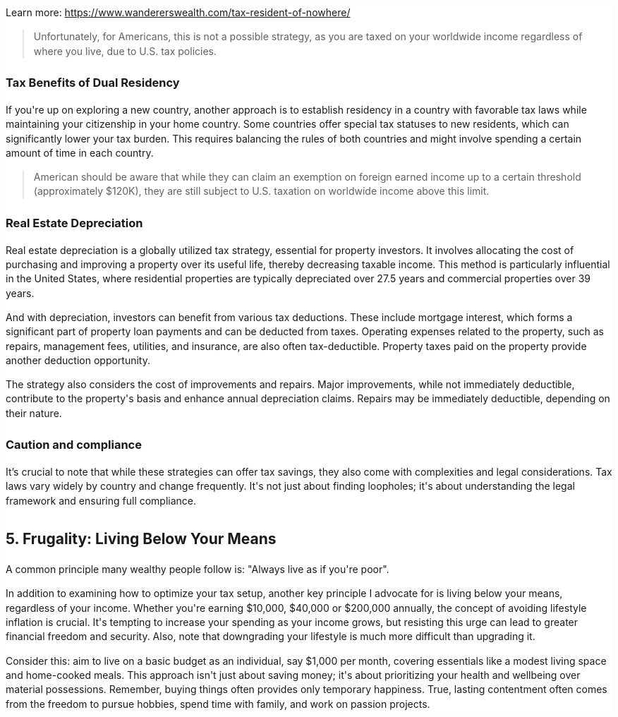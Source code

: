 Learn more: https://www.wandererswealth.com/tax-resident-of-nowhere/

> Unfortunately, for Americans, this is not a possible strategy, as you are taxed on your worldwide income regardless of where you live, due to U.S. tax policies.

### Tax Benefits of Dual Residency

If you're up on exploring a new country, another approach is to establish residency in a country with favorable tax laws while maintaining your citizenship in your home country. Some countries offer special tax statuses to new residents, which can significantly lower your tax burden. This requires balancing the rules of both countries and might involve spending a certain amount of time in each country.

> American should be aware that while they can claim an exemption on foreign earned income up to a certain threshold (approximately $120K), they are still subject to U.S. taxation on worldwide income above this limit.

### Real Estate Depreciation

Real estate depreciation is a globally utilized tax strategy, essential for property investors. It involves allocating the cost of purchasing and improving a property over its useful life, thereby decreasing taxable income. This method is particularly influential in the United States, where residential properties are typically depreciated over 27.5 years and commercial properties over 39 years.

And with depreciation, investors can benefit from various tax deductions. These include mortgage interest, which forms a significant part of property loan payments and can be deducted from taxes. Operating expenses related to the property, such as repairs, management fees, utilities, and insurance, are also often tax-deductible. Property taxes paid on the property provide another deduction opportunity.

The strategy also considers the cost of improvements and repairs. Major improvements, while not immediately deductible, contribute to the property's basis and enhance annual depreciation claims. Repairs may be immediately deductible, depending on their nature.

### Caution and compliance

It’s crucial to note that while these strategies can offer tax savings, they also come with complexities and legal considerations. Tax laws vary widely by country and change frequently. It's not just about finding loopholes; it's about understanding the legal framework and ensuring full compliance.


## 5. Frugality: Living Below Your Means

A common principle many wealthy people follow is: "Always live as if you're poor".

In addition to examining how to optimize your tax setup, another key principle I advocate for is living below your means, regardless of your income. Whether you're earning $10,000, $40,000 or $200,000 annually, the concept of avoiding lifestyle inflation is crucial. It's tempting to increase your spending as your income grows, but resisting this urge can lead to greater financial freedom and security. Also, note that downgrading your lifestyle is much more difficult than upgrading it.

Consider this: aim to live on a basic budget as an individual, say $1,000 per month, covering essentials like a modest living space and home-cooked meals. This approach isn't just about saving money; it's about prioritizing your health and wellbeing over material possessions. Remember, buying things often provides only temporary happiness. True, lasting contentment often comes from the freedom to pursue hobbies, spend time with family, and work on passion projects.
